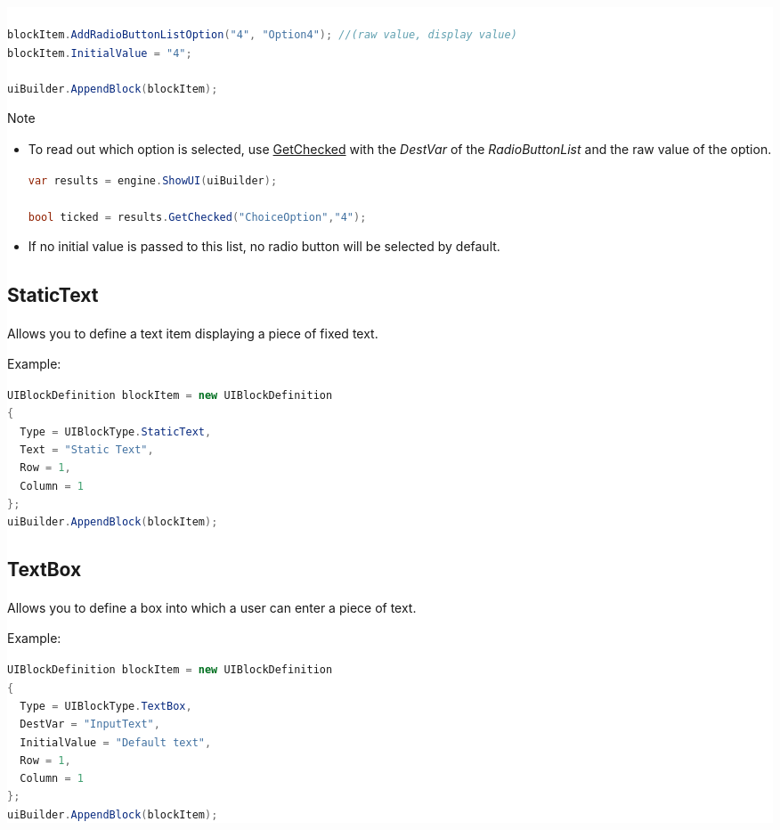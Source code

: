 ```csharp

blockItem.AddRadioButtonListOption("4", "Option4"); //(raw value, display value)
blockItem.InitialValue = "4";

uiBuilder.AppendBlock(blockItem);
```

> [!NOTE]
>
> - To read out which option is selected, use [GetChecked](xref:Skyline.DataMiner.Automation.UIResults.GetChecked(System.String)) with the *DestVar* of the *RadioButtonList* and the raw value of the option.
>
>   ```csharp
>   var results = engine.ShowUI(uiBuilder);
>   
>   bool ticked = results.GetChecked("ChoiceOption","4");
>   ```
>
> - If no initial value is passed to this list, no radio button will be selected by default.

## StaticText

Allows you to define a text item displaying a piece of fixed text.

Example:

```csharp
UIBlockDefinition blockItem = new UIBlockDefinition
{
  Type = UIBlockType.StaticText,
  Text = "Static Text",
  Row = 1,
  Column = 1
};
uiBuilder.AppendBlock(blockItem);
```

## TextBox

Allows you to define a box into which a user can enter a piece of text.

Example:

```csharp
UIBlockDefinition blockItem = new UIBlockDefinition
{
  Type = UIBlockType.TextBox,
  DestVar = "InputText",
  InitialValue = "Default text",
  Row = 1,
  Column = 1
};
uiBuilder.AppendBlock(blockItem);
```
